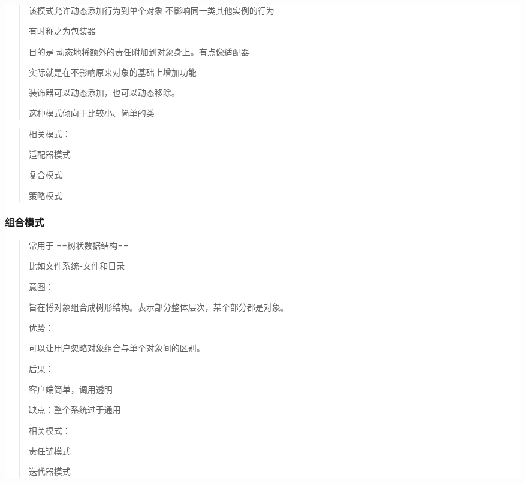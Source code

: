 > 该模式允许动态添加行为到单个对象 不影响同一类其他实例的行为
>
> 有时称之为包装器
>
> 
>
> 目的是 动态地将额外的责任附加到对象身上。有点像适配器
>
> 
>
> 实际就是在不影响原来对象的基础上增加功能
>
> 
>
> 装饰器可以动态添加，也可以动态移除。
>
> 
>
> 这种模式倾向于比较小、简单的类



> 相关模式：
>
> 适配器模式
>
> 复合模式
>
> 策略模式





### 组合模式

> 常用于 ==树状数据结构==
>
> 比如文件系统-文件和目录
>
> 
>
> 意图：
>
> 旨在将对象组合成树形结构。表示部分整体层次，某个部分都是对象。
>
> 
>
> 优势：
>
> 可以让用户忽略对象组合与单个对象间的区别。
>
> 
>
> 后果：
>
> 客户端简单，调用透明
>
> 缺点：整个系统过于通用
>
> 
>
> 相关模式：
>
> 责任链模式
>
> 迭代器模式